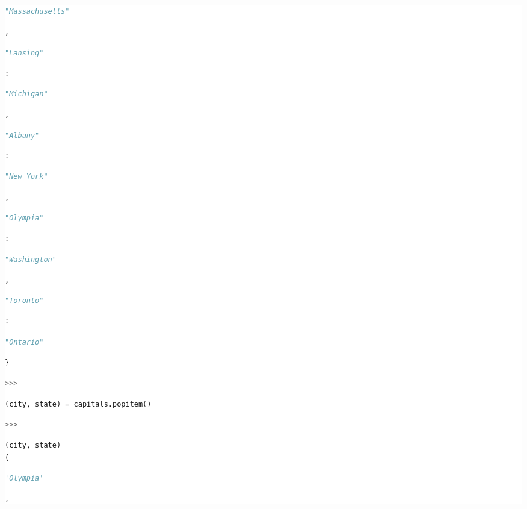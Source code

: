 ```python
"Massachusetts"
```
```python
,
```
```python
"Lansing"
```
```python
:
```
```python
"Michigan"
```
```python
,
```
```python
"Albany"
```
```python
:
```
```python
"New York"
```
```python
,
```
```python
"Olympia"
```
```python
:
```
```python
"Washington"
```
```python
,
```
```python
"Toronto"
```
```python
:
```
```python
"Ontario"
```
```python
}
```
```python
>>>
```
```python
(city, state) = capitals.popitem()
```
```python
>>>
```
```python
(city, state)
(
```
```python
'Olympia'
```
```python
,
```